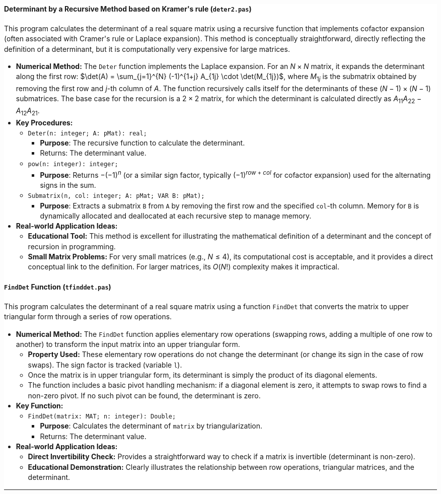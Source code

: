 #### Determinant by a Recursive Method based on Kramer's rule (`deter2.pas`)

This program calculates the determinant of a real square matrix using a recursive function that implements cofactor expansion (often associated with Cramer's rule or Laplace expansion). This method is conceptually straightforward, directly reflecting the definition of a determinant, but it is computationally very expensive for large matrices.

*   **Numerical Method:** The `Deter` function implements the Laplace expansion. For an $N \times N$ matrix, it expands the determinant along the first row: $\det(A) = \sum_{j=1}^{N} (-1)^{1+j} A_{1j} \cdot \det(M_{1j})$, where $M_{1j}$ is the submatrix obtained by removing the first row and $j$-th column of $A$. The function recursively calls itself for the determinants of these $(N-1) \times (N-1)$ submatrices. The base case for the recursion is a $2 \times 2$ matrix, for which the determinant is calculated directly as $A_{11}A_{22} - A_{12}A_{21}$.
*   **Key Procedures:**
    *   `Deter(n: integer; A: pMat): real;`
        *   **Purpose**: The recursive function to calculate the determinant.
        *   Returns: The determinant value.
    *   `pow(n: integer): integer;`
        *   **Purpose**: Returns $-(-1)^n$ (or a similar sign factor, typically $(-1)^{row+col}$ for cofactor expansion) used for the alternating signs in the sum.
    *   `Submatrix(n, col: integer; A: pMat; VAR B: pMat);`
        *   **Purpose**: Extracts a submatrix `B` from `A` by removing the first row and the specified `col`-th column. Memory for `B` is dynamically allocated and deallocated at each recursive step to manage memory.
*   **Real-world Application Ideas:**
    *   **Educational Tool:** This method is excellent for illustrating the mathematical definition of a determinant and the concept of recursion in programming.
    *   **Small Matrix Problems:** For very small matrices (e.g., $N \le 4$), its computational cost is acceptable, and it provides a direct conceptual link to the definition. For larger matrices, its $O(N!)$ complexity makes it impractical.

#### `FindDet` Function (`tfinddet.pas`)

This program calculates the determinant of a real square matrix using a function `FindDet` that converts the matrix to upper triangular form through a series of row operations.

*   **Numerical Method:** The `FindDet` function applies elementary row operations (swapping rows, adding a multiple of one row to another) to transform the input matrix into an upper triangular form.
    *   **Property Used:** These elementary row operations do not change the determinant (or change its sign in the case of row swaps). The sign factor is tracked (variable `l`).
    *   Once the matrix is in upper triangular form, its determinant is simply the product of its diagonal elements.
    *   The function includes a basic pivot handling mechanism: if a diagonal element is zero, it attempts to swap rows to find a non-zero pivot. If no such pivot can be found, the determinant is zero.
*   **Key Function:**
    *   `FindDet(matrix: MAT; n: integer): Double;`
        *   **Purpose**: Calculates the determinant of `matrix` by triangularization.
        *   Returns: The determinant value.
*   **Real-world Application Ideas:**
    *   **Direct Invertibility Check:** Provides a straightforward way to check if a matrix is invertible (determinant is non-zero).
    *   **Educational Demonstration:** Clearly illustrates the relationship between row operations, triangular matrices, and the determinant.

---